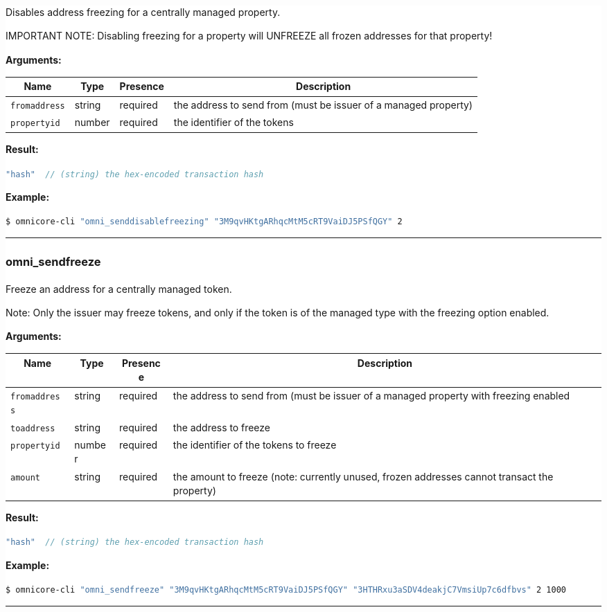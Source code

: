 Disables address freezing for a centrally managed property.

IMPORTANT NOTE:  Disabling freezing for a property will UNFREEZE all frozen addresses for that property!

**Arguments:**

| Name                | Type    | Presence | Description                                                                                  |
|---------------------|---------|----------|----------------------------------------------------------------------------------------------|
| `fromaddress`       | string  | required | the address to send from (must be issuer of a managed property)                              |
| `propertyid`        | number  | required | the identifier of the tokens                                                                 |

**Result:**
```js
"hash"  // (string) the hex-encoded transaction hash
```

**Example:**

```bash
$ omnicore-cli "omni_senddisablefreezing" "3M9qvHKtgARhqcMtM5cRT9VaiDJ5PSfQGY" 2
```

---

### omni_sendfreeze

Freeze an address for a centrally managed token.

Note: Only the issuer may freeze tokens, and only if the token is of the managed type with the freezing option enabled.

**Arguments:**

| Name                | Type    | Presence | Description                                                                                  |
|---------------------|---------|----------|----------------------------------------------------------------------------------------------|
| `fromaddress`       | string  | required | the address to send from (must be issuer of a managed property with freezing enabled         |
| `toaddress`         | string  | required | the address to freeze                                                                        |
| `propertyid`        | number  | required | the identifier of the tokens to freeze                                                       |
| `amount`            | string  | required | the amount to freeze (note: currently unused, frozen addresses cannot transact the property) |

**Result:**
```js
"hash"  // (string) the hex-encoded transaction hash
```

**Example:**

```bash
$ omnicore-cli "omni_sendfreeze" "3M9qvHKtgARhqcMtM5cRT9VaiDJ5PSfQGY" "3HTHRxu3aSDV4deakjC7VmsiUp7c6dfbvs" 2 1000
```

---

